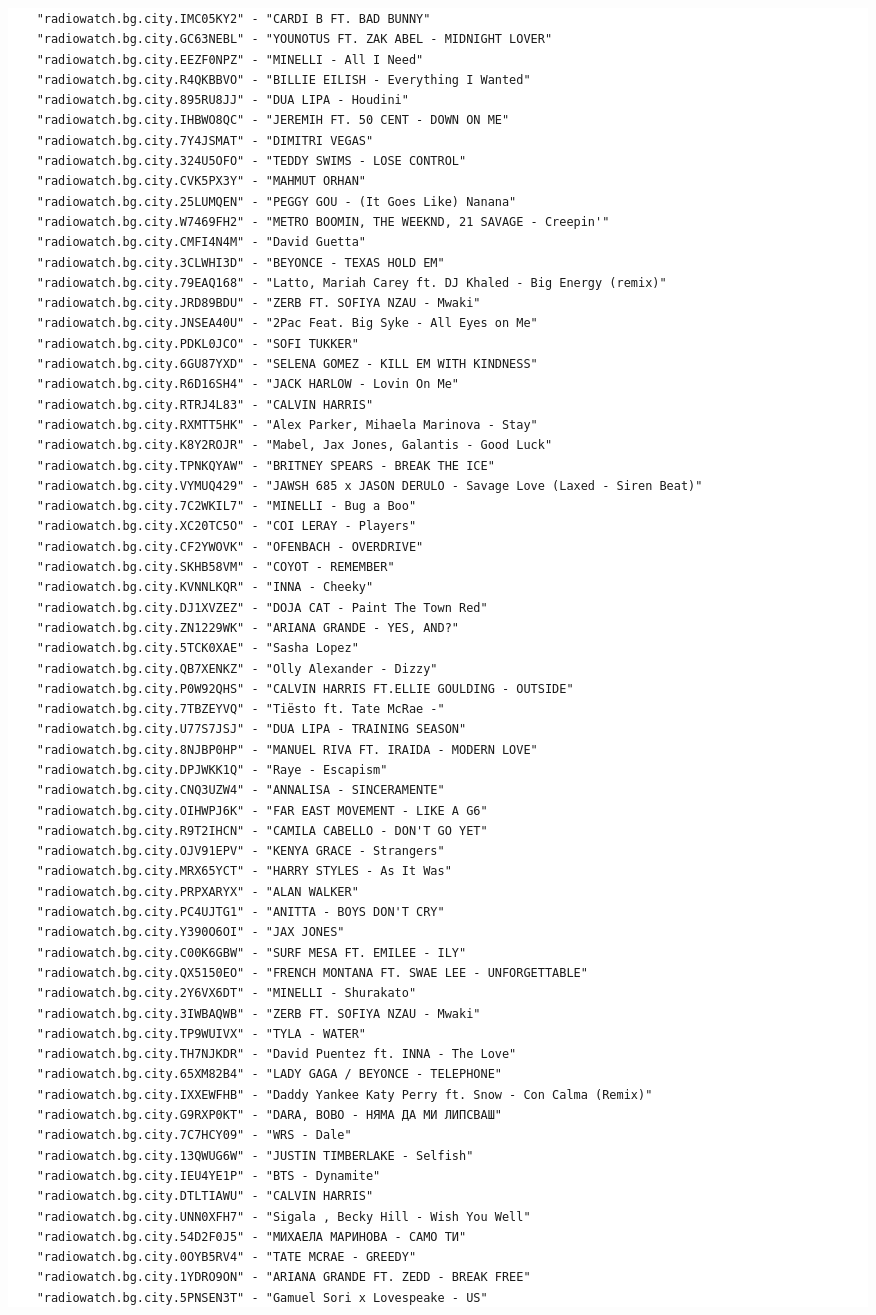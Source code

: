         "radiowatch.bg.city.IMC05KY2" - "CARDI B FT. BAD BUNNY"
        "radiowatch.bg.city.GC63NEBL" - "YOUNOTUS FT. ZAK ABEL - MIDNIGHT LOVER"
        "radiowatch.bg.city.EEZF0NPZ" - "MINELLI - All I Need"
        "radiowatch.bg.city.R4QKBBVO" - "BILLIE EILISH - Everything I Wanted"
        "radiowatch.bg.city.895RU8JJ" - "DUA LIPA - Houdini"
        "radiowatch.bg.city.IHBWO8QC" - "JEREMIH FT. 50 CENT - DOWN ON ME"
        "radiowatch.bg.city.7Y4JSMAT" - "DIMITRI VEGAS"
        "radiowatch.bg.city.324U5OFO" - "TEDDY SWIMS - LOSE CONTROL"
        "radiowatch.bg.city.CVK5PX3Y" - "MAHMUT ORHAN"
        "radiowatch.bg.city.25LUMQEN" - "PEGGY GOU - (It Goes Like) Nanana"
        "radiowatch.bg.city.W7469FH2" - "METRO BOOMIN, THE WEEKND, 21 SAVAGE - Creepin'"
        "radiowatch.bg.city.CMFI4N4M" - "David Guetta"
        "radiowatch.bg.city.3CLWHI3D" - "BEYONCE - TEXAS HOLD EM"
        "radiowatch.bg.city.79EAQ168" - "Latto, Mariah Carey ft. DJ Khaled - Big Energy (remix)"
        "radiowatch.bg.city.JRD89BDU" - "ZERB FT. SOFIYA NZAU - Mwaki"
        "radiowatch.bg.city.JNSEA40U" - "2Pac Feat. Big Syke - All Eyes on Me"
        "radiowatch.bg.city.PDKL0JCO" - "SOFI TUKKER"
        "radiowatch.bg.city.6GU87YXD" - "SELENA GOMEZ - KILL EM WITH KINDNESS"
        "radiowatch.bg.city.R6D16SH4" - "JACK HARLOW - Lovin On Me"
        "radiowatch.bg.city.RTRJ4L83" - "CALVIN HARRIS"
        "radiowatch.bg.city.RXMTT5HK" - "Alex Parker, Mihaela Marinova - Stay"
        "radiowatch.bg.city.K8Y2ROJR" - "Mabel, Jax Jones, Galantis - Good Luck"
        "radiowatch.bg.city.TPNKQYAW" - "BRITNEY SPEARS - BREAK THE ICE"
        "radiowatch.bg.city.VYMUQ429" - "JAWSH 685 x JASON DERULO - Savage Love (Laxed - Siren Beat)"
        "radiowatch.bg.city.7C2WKIL7" - "MINELLI - Bug a Boo"
        "radiowatch.bg.city.XC20TC5O" - "COI LERAY - Players"
        "radiowatch.bg.city.CF2YWOVK" - "OFENBACH - OVERDRIVE"
        "radiowatch.bg.city.SKHB58VM" - "COYOT - REMEMBER"
        "radiowatch.bg.city.KVNNLKQR" - "INNA - Cheeky"
        "radiowatch.bg.city.DJ1XVZEZ" - "DOJA CAT - Paint The Town Red"
        "radiowatch.bg.city.ZN1229WK" - "ARIANA GRANDE - YES, AND?"
        "radiowatch.bg.city.5TCK0XAE" - "Sasha Lopez"
        "radiowatch.bg.city.QB7XENKZ" - "Olly Alexander - Dizzy"
        "radiowatch.bg.city.P0W92QHS" - "CALVIN HARRIS FT.ELLIE GOULDING - OUTSIDE"
        "radiowatch.bg.city.7TBZEYVQ" - "Tiësto ft. Tate McRae -"
        "radiowatch.bg.city.U77S7JSJ" - "DUA LIPA - TRAINING SEASON"
        "radiowatch.bg.city.8NJBP0HP" - "MANUEL RIVA FT. IRAIDA - MODERN LOVE"
        "radiowatch.bg.city.DPJWKK1Q" - "Raye - Escapism"
        "radiowatch.bg.city.CNQ3UZW4" - "ANNALISA - SINCERAMENTE"
        "radiowatch.bg.city.OIHWPJ6K" - "FAR EAST MOVEMENT - LIKE A G6"
        "radiowatch.bg.city.R9T2IHCN" - "CAMILA CABELLO - DON'T GO YET"
        "radiowatch.bg.city.OJV91EPV" - "KENYA GRACE - Strangers"
        "radiowatch.bg.city.MRX65YCT" - "HARRY STYLES - As It Was"
        "radiowatch.bg.city.PRPXARYX" - "ALAN WALKER"
        "radiowatch.bg.city.PC4UJTG1" - "ANITTA - BOYS DON'T CRY"
        "radiowatch.bg.city.Y390O6OI" - "JAX JONES"
        "radiowatch.bg.city.C00K6GBW" - "SURF MESA FT. EMILEE - ILY"
        "radiowatch.bg.city.QX5150EO" - "FRENCH MONTANA FT. SWAE LEE - UNFORGETTABLE"
        "radiowatch.bg.city.2Y6VX6DT" - "MINELLI - Shurakato"
        "radiowatch.bg.city.3IWBAQWB" - "ZERB FT. SOFIYA NZAU - Mwaki"
        "radiowatch.bg.city.TP9WUIVX" - "TYLA - WATER"
        "radiowatch.bg.city.TH7NJKDR" - "David Puentez ft. INNA - The Love"
        "radiowatch.bg.city.65XM82B4" - "LADY GAGA / BEYONCE - TELEPHONE"
        "radiowatch.bg.city.IXXEWFHB" - "Daddy Yankee Katy Perry ft. Snow - Con Calma (Remix)"
        "radiowatch.bg.city.G9RXP0KT" - "DARA, BOBO - НЯМА ДА МИ ЛИПСВАШ"
        "radiowatch.bg.city.7C7HCY09" - "WRS - Dale"
        "radiowatch.bg.city.13QWUG6W" - "JUSTIN TIMBERLAKE - Selfish"
        "radiowatch.bg.city.IEU4YE1P" - "BTS - Dynamite"
        "radiowatch.bg.city.DTLTIAWU" - "CALVIN HARRIS"
        "radiowatch.bg.city.UNN0XFH7" - "Sigala , Becky Hill - Wish You Well"
        "radiowatch.bg.city.54D2F0J5" - "МИХАЕЛА МАРИНОВА - САМО ТИ"
        "radiowatch.bg.city.0OYB5RV4" - "TATE MCRAE - GREEDY"
        "radiowatch.bg.city.1YDRO9ON" - "ARIANA GRANDE FT. ZEDD - BREAK FREE"
        "radiowatch.bg.city.5PNSEN3T" - "Gamuel Sori x Lovespeake - US"